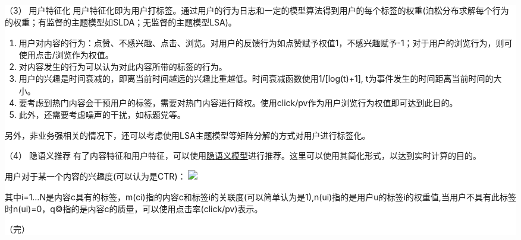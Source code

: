 （3） 用户特征化
用户特征化即为用户打标签。通过用户的行为日志和一定的模型算法得到用户的每个标签的权重(泊松分布求解每个行为的权重；有监督的主题模型如SLDA；无监督的主题模型LSA)。

1. 用户对内容的行为：点赞、不感兴趣、点击、浏览。对用户的反馈行为如点赞赋予权值1，不感兴趣赋予-1；对于用户的浏览行为，则可使用点击/浏览作为权值。
2. 对内容发生的行为可以认为对此内容所带的标签的行为。
3. 用户的兴趣是时间衰减的，即离当前时间越远的兴趣比重越低。时间衰减函数使用1/[log(t)+1], t为事件发生的时间距离当前时间的大小。
4. 要考虑到热门内容会干预用户的标签，需要对热门内容进行降权。使用click/pv作为用户浏览行为权值即可达到此目的。
5. 此外，还需要考虑噪声的干扰，如标题党等。

另外，非业务强相关的情况下，还可以考虑使用LSA主题模型等矩阵分解的方式对用户进行标签化。

（4） 隐语义推荐
有了内容特征和用户特征，可以使用[隐语义模型](http://blog.csdn.net/harryhuang1990/article/details/9924377)进行推荐。这里可以使用其简化形式，以达到实时计算的目的。

用户对于某一个内容的兴趣度(可以认为是CTR)：
![](http://bed-image.oss-cn-beijing.aliyuncs.com/mweb/14728206482938.jpg!origin)

其中i=1…N是内容c具有的标签，m(ci)指的内容c和标签i的关联度(可以简单认为是1),n(ui)指的是用户u的标签i的权重值,当用户不具有此标签时n(ui)=0，q©指的是内容c的质量，可以使用点击率(click/pv)表示。

（完）
